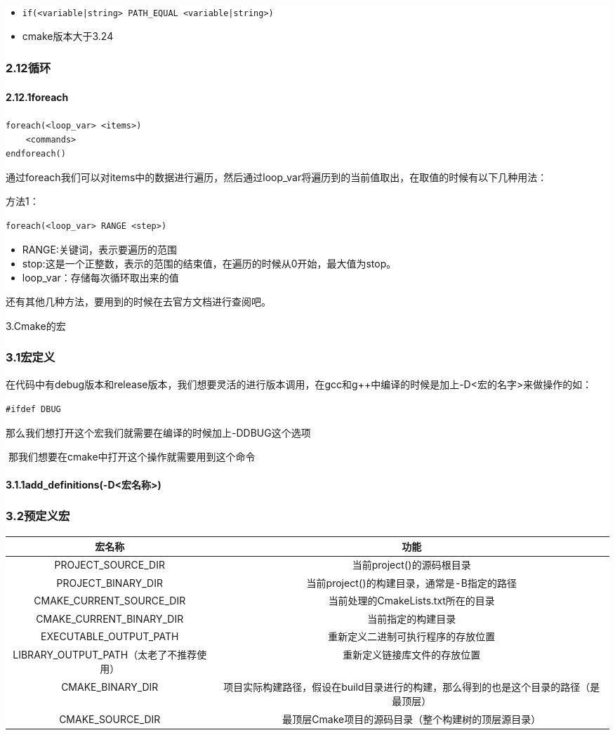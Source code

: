   - ```
    if(<variable|string> PATH_EQUAL <variable|string>)
    ```

  - cmake版本大于3.24

### 2.12循环

#### 2.12.1foreach

```
foreach(<loop_var> <items>)
	<commands>
endforeach()
```

​	通过foreach我们可以对items中的数据进行遍历，然后通过loop_var将遍历到的当前值取出，在取值的时候有以下几种用法：

方法1：

```
foreach(<loop_var> RANGE <step>)
```

- RANGE:关键词，表示要遍历的范围
- stop:这是一个正整数，表示的范围的结束值，在遍历的时候从0开始，最大值为stop。
- loop_var：存储每次循环取出来的值

还有其他几种方法，要用到的时候在去官方文档进行查阅吧。

3.Cmake的宏

### 3.1宏定义

​	在代码中有debug版本和release版本，我们想要灵活的进行版本调用，在gcc和g++中编译的时候是加上-D<宏的名字>来做操作的如：

```
#ifdef DBUG
```

那么我们想打开这个宏我们就需要在编译的时候加上-DDBUG这个选项

​	那我们想要在cmake中打开这个操作就需要用到这个命令

#### 3.1.1add_definitions(-D<宏名称>)

### 3.2预定义宏

|                 宏名称                  |                             功能                             |
| :-------------------------------------: | :----------------------------------------------------------: |
|           PROJECT_SOURCE_DIR            |                  当前project()的源码根目录                   |
|           PROJECT_BINARY_DIR            |         当前project()的构建目录，通常是-B指定的路径          |
|        CMAKE_CURRENT_SOURCE_DIR         |              当前处理的CmakeLists.txt所在的目录              |
|        CMAKE_CURRENT_BINARY_DIR         |                      当前指定的构建目录                      |
|         EXECUTABLE_OUTPUT_PATH          |              重新定义二进制可执行程序的存放位置              |
| LIBRARY_OUTPUT_PATH（太老了不推荐使用） |                 重新定义链接库文件的存放位置                 |
|            CMAKE_BINARY_DIR             | 项目实际构建路径，假设在build目录进行的构建，那么得到的也是这个目录的路径（是最顶层） |
|            CMAKE_SOURCE_DIR             |     最顶层Cmake项目的源码目录（整个构建树的顶层源目录）      |

